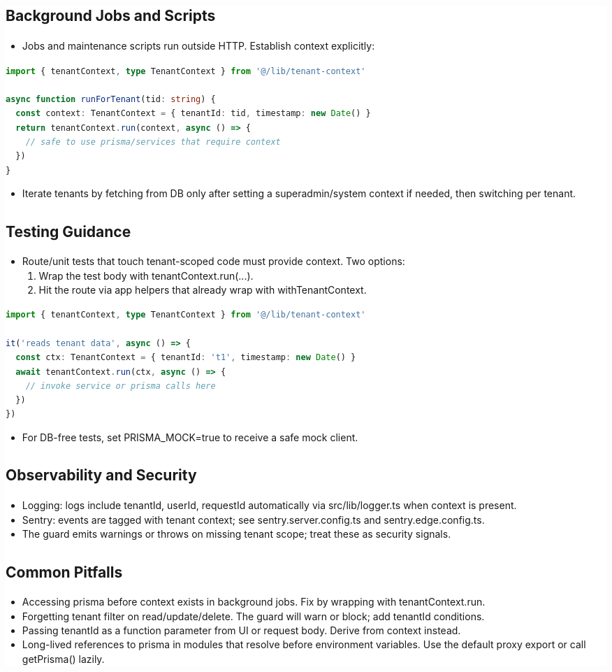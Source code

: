 ## Background Jobs and Scripts

- Jobs and maintenance scripts run outside HTTP. Establish context explicitly:

```ts
import { tenantContext, type TenantContext } from '@/lib/tenant-context'

async function runForTenant(tid: string) {
  const context: TenantContext = { tenantId: tid, timestamp: new Date() }
  return tenantContext.run(context, async () => {
    // safe to use prisma/services that require context
  })
}
```

- Iterate tenants by fetching from DB only after setting a superadmin/system context if needed, then switching per tenant.

## Testing Guidance

- Route/unit tests that touch tenant-scoped code must provide context. Two options:
  1) Wrap the test body with tenantContext.run(...).
  2) Hit the route via app helpers that already wrap with withTenantContext.

```ts
import { tenantContext, type TenantContext } from '@/lib/tenant-context'

it('reads tenant data', async () => {
  const ctx: TenantContext = { tenantId: 't1', timestamp: new Date() }
  await tenantContext.run(ctx, async () => {
    // invoke service or prisma calls here
  })
})
```

- For DB-free tests, set PRISMA_MOCK=true to receive a safe mock client.

## Observability and Security

- Logging: logs include tenantId, userId, requestId automatically via src/lib/logger.ts when context is present.
- Sentry: events are tagged with tenant context; see sentry.server.config.ts and sentry.edge.config.ts.
- The guard emits warnings or throws on missing tenant scope; treat these as security signals.

## Common Pitfalls

- Accessing prisma before context exists in background jobs. Fix by wrapping with tenantContext.run.
- Forgetting tenant filter on read/update/delete. The guard will warn or block; add tenantId conditions.
- Passing tenantId as a function parameter from UI or request body. Derive from context instead.
- Long-lived references to prisma in modules that resolve before environment variables. Use the default proxy export or call getPrisma() lazily.
